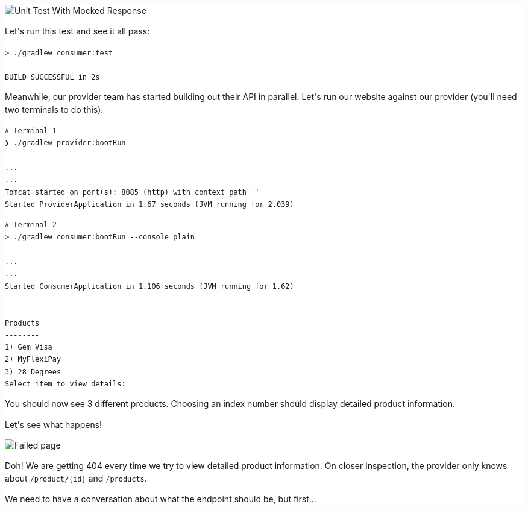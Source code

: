 ```java
```



![Unit Test With Mocked Response](diagrams/workshop_step2_unit_test.svg)



Let's run this test and see it all pass:

```console
> ./gradlew consumer:test

BUILD SUCCESSFUL in 2s
```

Meanwhile, our provider team has started building out their API in parallel. Let's run our website against our provider (you'll need two terminals to do this):


```console
# Terminal 1
❯ ./gradlew provider:bootRun

...
...
Tomcat started on port(s): 8085 (http) with context path ''
Started ProviderApplication in 1.67 seconds (JVM running for 2.039)
```

```console
# Terminal 2
> ./gradlew consumer:bootRun --console plain

...
...
Started ConsumerApplication in 1.106 seconds (JVM running for 1.62)


Products
--------
1) Gem Visa
2) MyFlexiPay
3) 28 Degrees
Select item to view details: 
```

You should now see 3 different products. Choosing an index number should display detailed product information.

Let's see what happens!

![Failed page](diagrams/workshop_step2_failed_page.png)

Doh! We are getting 404 every time we try to view detailed product information. On closer inspection, the provider only knows about `/product/{id}` and `/products`.

We need to have a conversation about what the endpoint should be, but first...
